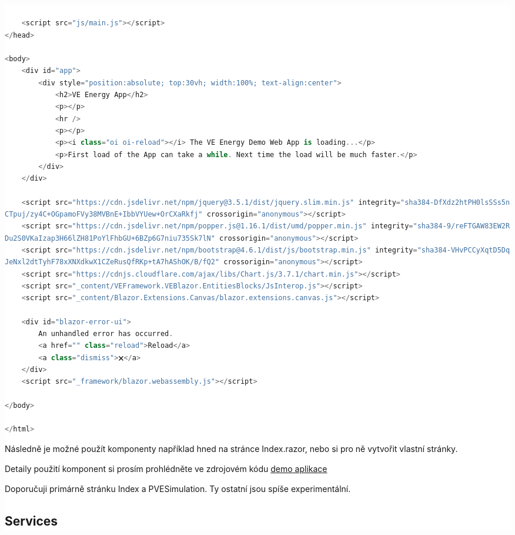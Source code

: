 ```csharp

    <script src="js/main.js"></script>
</head>

<body>
    <div id="app">
        <div style="position:absolute; top:30vh; width:100%; text-align:center">
            <h2>VE Energy App</h2>
            <p></p>
            <hr />
            <p></p>
            <p><i class="oi oi-reload"></i> The VE Energy Demo Web App is loading...</p>
            <p>First load of the App can take a while. Next time the load will be much faster.</p>
        </div>
    </div>

    <script src="https://cdn.jsdelivr.net/npm/jquery@3.5.1/dist/jquery.slim.min.js" integrity="sha384-DfXdz2htPH0lsSSs5nCTpuj/zy4C+OGpamoFVy38MVBnE+IbbVYUew+OrCXaRkfj" crossorigin="anonymous"></script>
    <script src="https://cdn.jsdelivr.net/npm/popper.js@1.16.1/dist/umd/popper.min.js" integrity="sha384-9/reFTGAW83EW2RDu2S0VKaIzap3H66lZH81PoYlFhbGU+6BZp6G7niu735Sk7lN" crossorigin="anonymous"></script>
    <script src="https://cdn.jsdelivr.net/npm/bootstrap@4.6.1/dist/js/bootstrap.min.js" integrity="sha384-VHvPCCyXqtD5DqJeNxl2dtTyhF78xXNXdkwX1CZeRusQfRKp+tA7hAShOK/B/fQ2" crossorigin="anonymous"></script>
    <script src="https://cdnjs.cloudflare.com/ajax/libs/Chart.js/3.7.1/chart.min.js"></script>
    <script src="_content/VEFramework.VEBlazor.EntitiesBlocks/JsInterop.js"></script>
    <script src="_content/Blazor.Extensions.Canvas/blazor.extensions.canvas.js"></script>

    <div id="blazor-error-ui">
        An unhandled error has occurred.
        <a href="" class="reload">Reload</a>
        <a class="dismiss">🗙</a>
    </div>
    <script src="_framework/blazor.webassembly.js"></script>

</body>

</html>

```

Následně je možné použít komponenty například hned na stránce Index.razor, nebo si pro ně vytvořit vlastní stránky.

Detaily použití komponent si prosím prohlédněte ve zdrojovém kódu [demo aplikace](https://github.com/fyziktom/VirtualEconomyFramework/tree/main/VirtualEconomyFramework/VEBlazor.EntitiesBlocks.Demo.Energy/Pages)

Doporučuji primárně stránku Index a PVESimulation. Ty ostatní jsou spíše experimentální.

## Services
